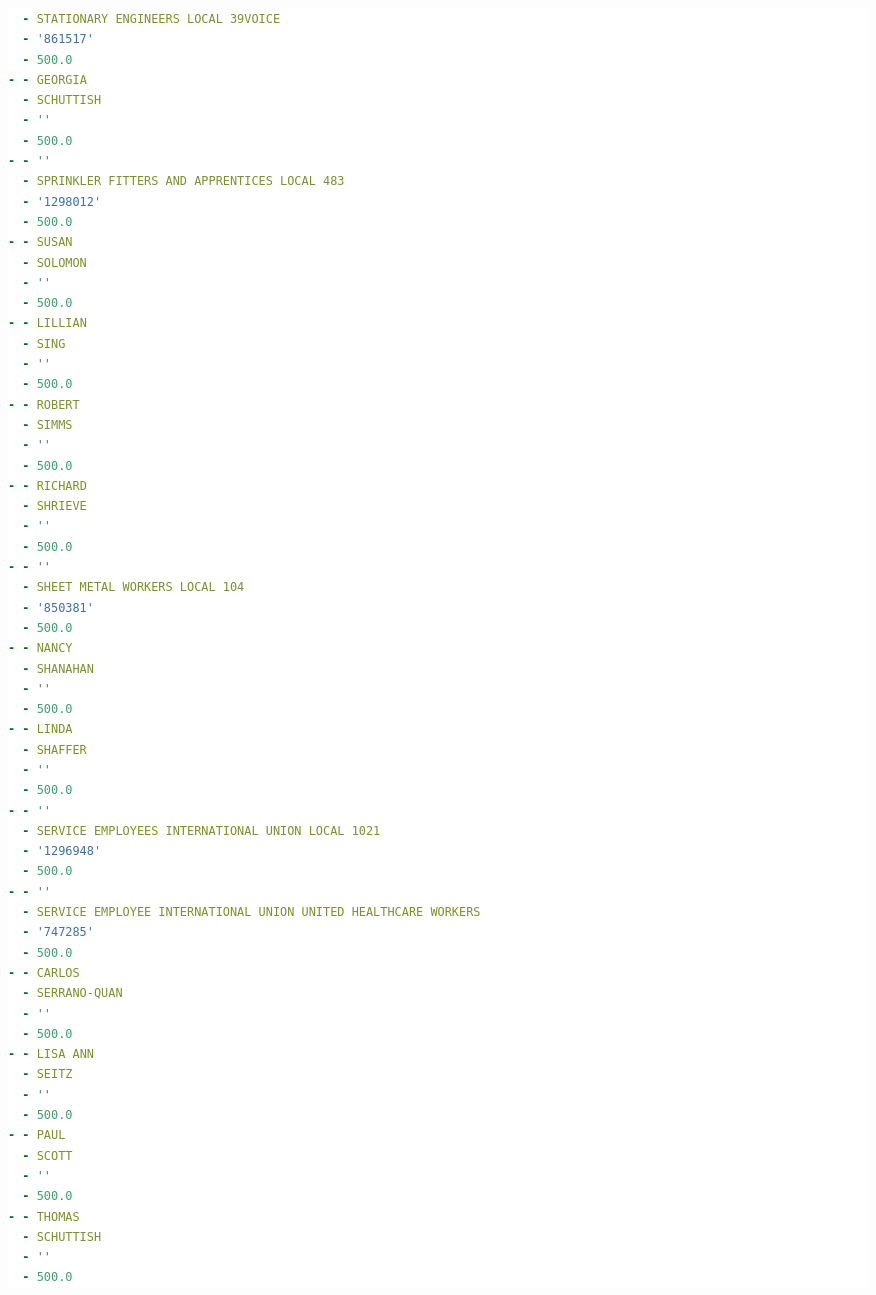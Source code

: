 ```yaml
  - STATIONARY ENGINEERS LOCAL 39VOICE
  - '861517'
  - 500.0
- - GEORGIA
  - SCHUTTISH
  - ''
  - 500.0
- - ''
  - SPRINKLER FITTERS AND APPRENTICES LOCAL 483
  - '1298012'
  - 500.0
- - SUSAN
  - SOLOMON
  - ''
  - 500.0
- - LILLIAN
  - SING
  - ''
  - 500.0
- - ROBERT
  - SIMMS
  - ''
  - 500.0
- - RICHARD
  - SHRIEVE
  - ''
  - 500.0
- - ''
  - SHEET METAL WORKERS LOCAL 104
  - '850381'
  - 500.0
- - NANCY
  - SHANAHAN
  - ''
  - 500.0
- - LINDA
  - SHAFFER
  - ''
  - 500.0
- - ''
  - SERVICE EMPLOYEES INTERNATIONAL UNION LOCAL 1021
  - '1296948'
  - 500.0
- - ''
  - SERVICE EMPLOYEE INTERNATIONAL UNION UNITED HEALTHCARE WORKERS
  - '747285'
  - 500.0
- - CARLOS
  - SERRANO-QUAN
  - ''
  - 500.0
- - LISA ANN
  - SEITZ
  - ''
  - 500.0
- - PAUL
  - SCOTT
  - ''
  - 500.0
- - THOMAS
  - SCHUTTISH
  - ''
  - 500.0
```